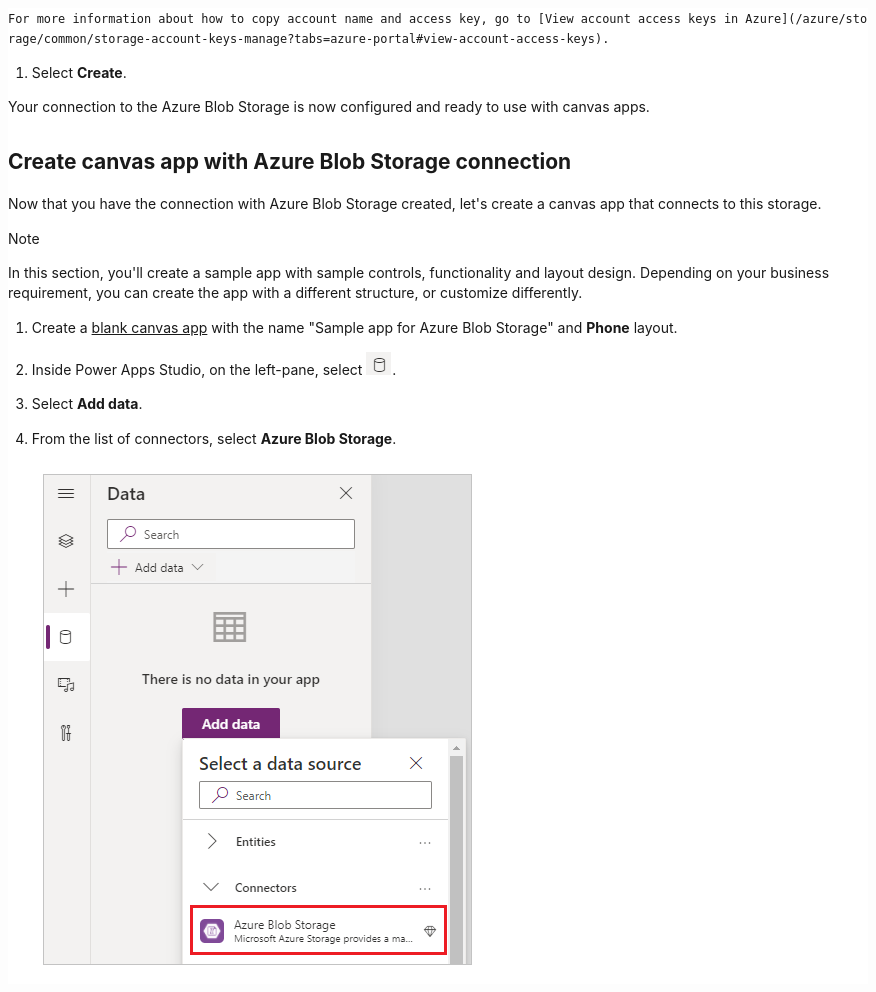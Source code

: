     For more information about how to copy account name and access key, go to [View account access keys in Azure](/azure/storage/common/storage-account-keys-manage?tabs=azure-portal#view-account-access-keys).

1. Select **Create**.

Your connection to the Azure Blob Storage is now configured and ready to use with canvas apps.

## Create canvas app with Azure Blob Storage connection

Now that you have the connection with Azure Blob Storage created, let's create a canvas app that connects to this storage.

> [!NOTE]
> In this section, you'll create a sample app with sample controls, functionality and layout design. Depending on your business requirement, you can create the app with a different structure, or customize differently.

1. Create a [blank canvas app](../create-blank-app.md) with the name "Sample app for Azure Blob Storage" and **Phone** layout.

1. Inside Power Apps Studio, on the left-pane, select ![Data](./media/connection-azure-blob-storage/select-data.png "Data").

1. Select **Add data**.

1. From the list of connectors, select **Azure Blob Storage**.

    ![Select Azure Blob Storage connection.](./media/connection-azure-blob-storage/select-connector.png "Select Azure Blob Storage connection")

